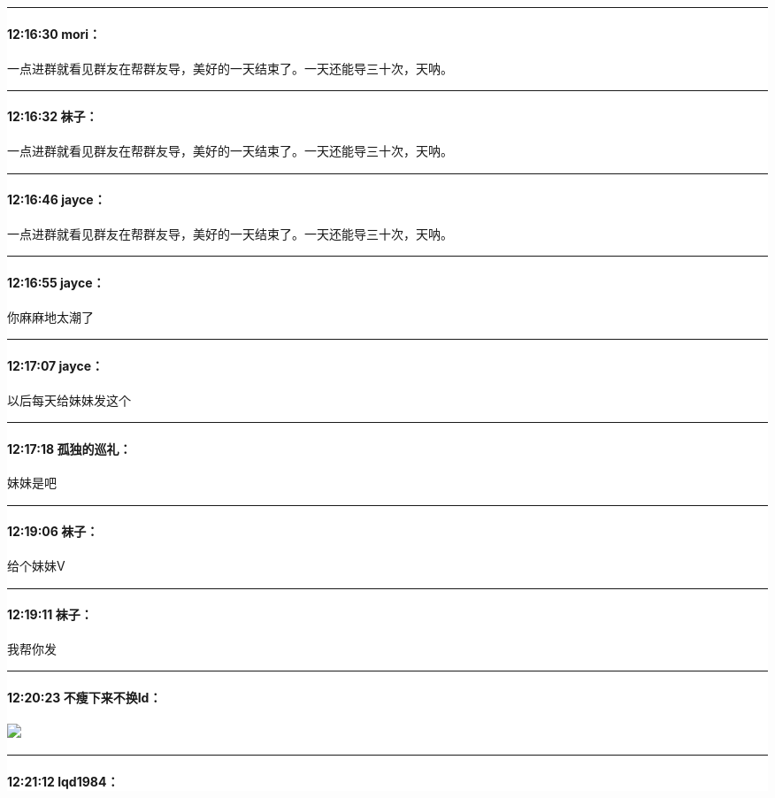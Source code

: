 *****

#### 12:16:30  mori：

一点进群就看见群友在帮群友导，美好的一天结束了。一天还能导三十次，天呐。

*****

#### 12:16:32  袜子：

一点进群就看见群友在帮群友导，美好的一天结束了。一天还能导三十次，天呐。

*****

#### 12:16:46  jayce：

一点进群就看见群友在帮群友导，美好的一天结束了。一天还能导三十次，天呐。

*****

#### 12:16:55  jayce：

你麻麻地太潮了

*****

#### 12:17:07  jayce：

以后每天给妹妹发这个

*****

#### 12:17:18  孤独的巡礼：

妹妹是吧

*****

#### 12:19:06  袜子：

给个妹妹V

*****

#### 12:19:11  袜子：

我帮你发

*****

#### 12:20:23  不瘦下来不换Id：

<img src="http://gchat.qpic.cn/gchatpic_new/453281968/614391357-3203344985-EB641263EF4D517BC4E9CCA092DC4717/0?term=2" />

*****

#### 12:21:12  lqd1984：
